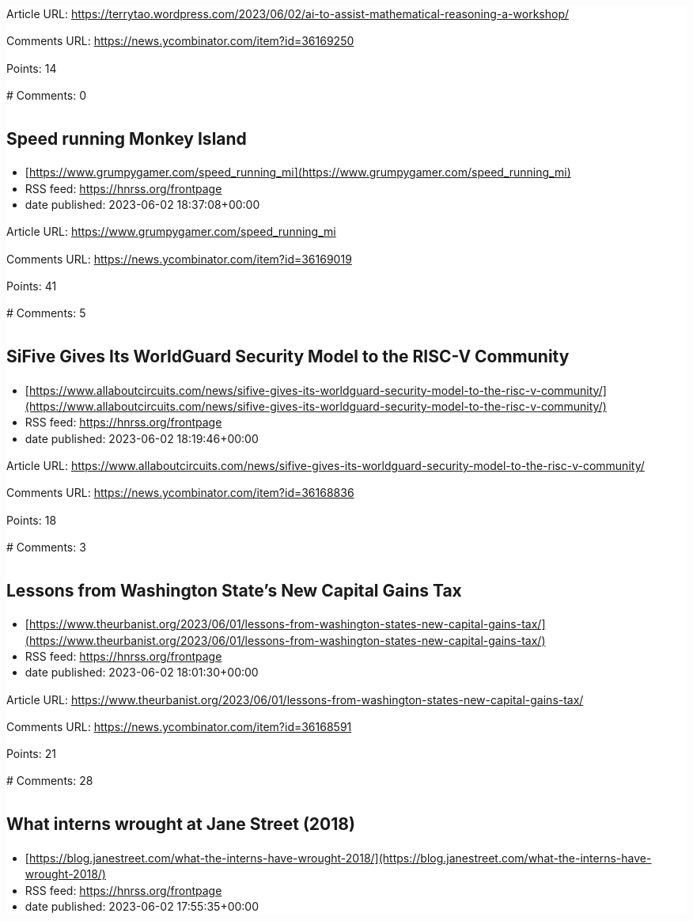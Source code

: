 <p>Article URL: <a href="https://terrytao.wordpress.com/2023/06/02/ai-to-assist-mathematical-reasoning-a-workshop/">https://terrytao.wordpress.com/2023/06/02/ai-to-assist-mathematical-reasoning-a-workshop/</a></p>
<p>Comments URL: <a href="https://news.ycombinator.com/item?id=36169250">https://news.ycombinator.com/item?id=36169250</a></p>
<p>Points: 14</p>
<p># Comments: 0</p>

## Speed running Monkey Island
 - [https://www.grumpygamer.com/speed_running_mi](https://www.grumpygamer.com/speed_running_mi)
 - RSS feed: https://hnrss.org/frontpage
 - date published: 2023-06-02 18:37:08+00:00

<p>Article URL: <a href="https://www.grumpygamer.com/speed_running_mi">https://www.grumpygamer.com/speed_running_mi</a></p>
<p>Comments URL: <a href="https://news.ycombinator.com/item?id=36169019">https://news.ycombinator.com/item?id=36169019</a></p>
<p>Points: 41</p>
<p># Comments: 5</p>

## SiFive Gives Its WorldGuard Security Model to the RISC-V Community
 - [https://www.allaboutcircuits.com/news/sifive-gives-its-worldguard-security-model-to-the-risc-v-community/](https://www.allaboutcircuits.com/news/sifive-gives-its-worldguard-security-model-to-the-risc-v-community/)
 - RSS feed: https://hnrss.org/frontpage
 - date published: 2023-06-02 18:19:46+00:00

<p>Article URL: <a href="https://www.allaboutcircuits.com/news/sifive-gives-its-worldguard-security-model-to-the-risc-v-community/">https://www.allaboutcircuits.com/news/sifive-gives-its-worldguard-security-model-to-the-risc-v-community/</a></p>
<p>Comments URL: <a href="https://news.ycombinator.com/item?id=36168836">https://news.ycombinator.com/item?id=36168836</a></p>
<p>Points: 18</p>
<p># Comments: 3</p>

## Lessons from Washington State’s New Capital Gains Tax
 - [https://www.theurbanist.org/2023/06/01/lessons-from-washington-states-new-capital-gains-tax/](https://www.theurbanist.org/2023/06/01/lessons-from-washington-states-new-capital-gains-tax/)
 - RSS feed: https://hnrss.org/frontpage
 - date published: 2023-06-02 18:01:30+00:00

<p>Article URL: <a href="https://www.theurbanist.org/2023/06/01/lessons-from-washington-states-new-capital-gains-tax/">https://www.theurbanist.org/2023/06/01/lessons-from-washington-states-new-capital-gains-tax/</a></p>
<p>Comments URL: <a href="https://news.ycombinator.com/item?id=36168591">https://news.ycombinator.com/item?id=36168591</a></p>
<p>Points: 21</p>
<p># Comments: 28</p>

## What interns wrought at Jane Street (2018)
 - [https://blog.janestreet.com/what-the-interns-have-wrought-2018/](https://blog.janestreet.com/what-the-interns-have-wrought-2018/)
 - RSS feed: https://hnrss.org/frontpage
 - date published: 2023-06-02 17:55:35+00:00
